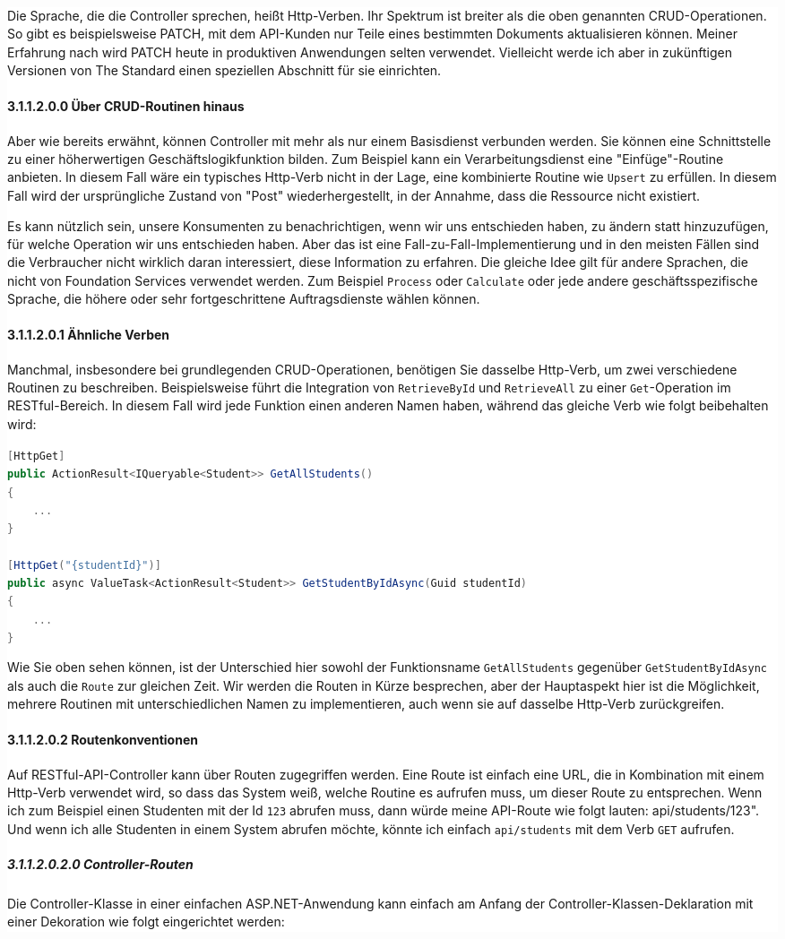Die Sprache, die die Controller sprechen, heißt Http-Verben. Ihr Spektrum ist breiter als die oben genannten CRUD-Operationen. So gibt es beispielsweise PATCH, mit dem API-Kunden nur Teile eines bestimmten Dokuments aktualisieren können. Meiner Erfahrung nach wird PATCH heute in produktiven Anwendungen selten verwendet. Vielleicht werde ich aber in zukünftigen Versionen von The Standard einen speziellen Abschnitt für sie einrichten.

#### 3.1.1.2.0.0 Über CRUD-Routinen hinaus
Aber wie bereits erwähnt, können Controller mit mehr als nur einem Basisdienst verbunden werden. Sie können eine Schnittstelle zu einer höherwertigen Geschäftslogikfunktion bilden. Zum Beispiel kann ein Verarbeitungsdienst eine "Einfüge"-Routine anbieten. In diesem Fall wäre ein typisches Http-Verb nicht in der Lage, eine kombinierte Routine wie `Upsert` zu erfüllen. In diesem Fall wird der ursprüngliche Zustand von "Post" wiederhergestellt, in der Annahme, dass die Ressource nicht existiert.

Es kann nützlich sein, unsere Konsumenten zu benachrichtigen, wenn wir uns entschieden haben, zu ändern statt hinzuzufügen, für welche Operation wir uns entschieden haben. Aber das ist eine Fall-zu-Fall-Implementierung und in den meisten Fällen sind die Verbraucher nicht wirklich daran interessiert, diese Information zu erfahren. Die gleiche Idee gilt für andere Sprachen, die nicht von Foundation Services verwendet werden. Zum Beispiel `Process` oder `Calculate` oder jede andere geschäftsspezifische Sprache, die höhere oder sehr fortgeschrittene Auftragsdienste wählen können.

#### 3.1.1.2.0.1 Ähnliche Verben
Manchmal, insbesondere bei grundlegenden CRUD-Operationen, benötigen Sie dasselbe Http-Verb, um zwei verschiedene Routinen zu beschreiben. Beispielsweise führt die Integration von `RetrieveById` und `RetrieveAll` zu einer `Get`-Operation im RESTful-Bereich. In diesem Fall wird jede Funktion einen anderen Namen haben, während das gleiche Verb wie folgt beibehalten wird:

```csharp
[HttpGet]
public ActionResult<IQueryable<Student>> GetAllStudents()
{
    ...
}

[HttpGet("{studentId}")]
public async ValueTask<ActionResult<Student>> GetStudentByIdAsync(Guid studentId)
{
    ...
}
```

Wie Sie oben sehen können, ist der Unterschied hier sowohl der Funktionsname `GetAllStudents` gegenüber `GetStudentByIdAsync` als auch die `Route` zur gleichen Zeit. Wir werden die Routen in Kürze besprechen, aber der Hauptaspekt hier ist die Möglichkeit, mehrere Routinen mit unterschiedlichen Namen zu implementieren, auch wenn sie auf dasselbe Http-Verb zurückgreifen.

#### 3.1.1.2.0.2 Routenkonventionen
Auf RESTful-API-Controller kann über Routen zugegriffen werden. Eine Route ist einfach eine URL, die in Kombination mit einem Http-Verb verwendet wird, so dass das System weiß, welche Routine es aufrufen muss, um dieser Route zu entsprechen. Wenn ich zum Beispiel einen Studenten mit der Id `123` abrufen muss, dann würde meine API-Route wie folgt lauten: api/students/123". Und wenn ich alle Studenten in einem System abrufen möchte, könnte ich einfach `api/students` mit dem Verb `GET` aufrufen.

##### 3.1.1.2.0.2.0 Controller-Routen
Die Controller-Klasse in einer einfachen ASP.NET-Anwendung kann einfach am Anfang der Controller-Klassen-Deklaration mit einer Dekoration wie folgt eingerichtet werden:
